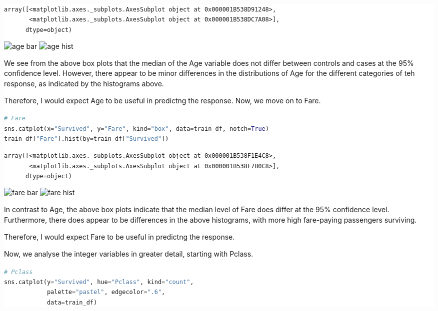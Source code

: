 


    array([<matplotlib.axes._subplots.AxesSubplot object at 0x000001B538D91248>,
           <matplotlib.axes._subplots.AxesSubplot object at 0x000001B538DC7A08>],
          dtype=object)




<img src="{{ site.url }}{{ site.baseurl }}/images/titanic/age bar.png" alt="age bar">



<img src="{{ site.url }}{{ site.baseurl }}/images/titanic/age hist.png" alt="age hist">


We see from the above box plots that the median of the Age variable does not differ between controls and cases at the 95% confidence level. However, there appear to be minor differences in the distributions of Age for the different categories of teh response, as indicated by the histograms above.

Therefore, I would expect Age to be useful in predictng the response. Now, we move on to Fare.


```python
# Fare
sns.catplot(x="Survived", y="Fare", kind="box", data=train_df, notch=True)
train_df["Fare"].hist(by=train_df["Survived"])
```




    array([<matplotlib.axes._subplots.AxesSubplot object at 0x000001B538F1E4C8>,
           <matplotlib.axes._subplots.AxesSubplot object at 0x000001B538F7B0C8>],
          dtype=object)




<img src="{{ site.url }}{{ site.baseurl }}/images/titanic/fare bar.png" alt="fare bar">



<img src="{{ site.url }}{{ site.baseurl }}/images/titanic/fare hist.png" alt="fare hist">


In contrast to Age, the above box plots indicate that the median level of Fare does differ at the 95% confidence level. Furthermore, there does appear to be differences in the above histograms, with more high fare-paying passengers surviving.

Therefore, I would expect Fare to be useful in predictng the response. 

Now, we analyse the integer variables in greater detail, starting with Pclass.


```python
# Pclass
sns.catplot(y="Survived", hue="Pclass", kind="count",
            palette="pastel", edgecolor=".6",
            data=train_df)
```


